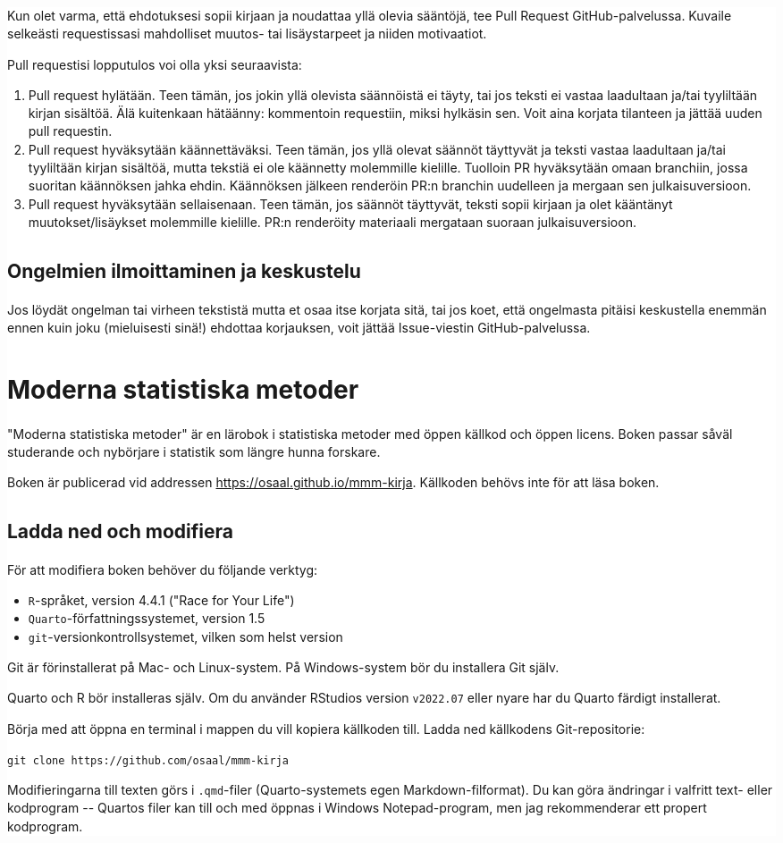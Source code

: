 Kun olet varma, että ehdotuksesi sopii kirjaan ja noudattaa yllä olevia sääntöjä, tee Pull Request GitHub-palvelussa. Kuvaile selkeästi requestissasi mahdolliset muutos- tai lisäystarpeet ja niiden motivaatiot.

Pull requestisi lopputulos voi olla yksi seuraavista:

1.  Pull request hylätään. Teen tämän, jos jokin yllä olevista säännöistä ei täyty, tai jos teksti ei vastaa laadultaan ja/tai tyyliltään kirjan sisältöä. Älä kuitenkaan hätäänny: kommentoin requestiin, miksi hylkäsin sen. Voit aina korjata tilanteen ja jättää uuden pull requestin.
2.  Pull request hyväksytään käännettäväksi. Teen tämän, jos yllä olevat säännöt täyttyvät ja teksti vastaa laadultaan ja/tai tyyliltään kirjan sisältöä, mutta tekstiä ei ole käännetty molemmille kielille. Tuolloin PR hyväksytään omaan branchiin, jossa suoritan käännöksen jahka ehdin. Käännöksen jälkeen renderöin PR:n branchin uudelleen ja mergaan sen julkaisuversioon.
3.  Pull request hyväksytään sellaisenaan. Teen tämän, jos säännöt täyttyvät, teksti sopii kirjaan ja olet kääntänyt muutokset/lisäykset molemmille kielille. PR:n renderöity materiaali mergataan suoraan julkaisuversioon.

## Ongelmien ilmoittaminen ja keskustelu

Jos löydät ongelman tai virheen tekstistä mutta et osaa itse korjata sitä, tai jos koet, että ongelmasta pitäisi keskustella enemmän ennen kuin joku (mieluisesti sinä!) ehdottaa korjauksen, voit jättää Issue-viestin GitHub-palvelussa.

# Moderna statistiska metoder

"Moderna statistiska metoder" är en lärobok i statistiska metoder med öppen källkod och öppen licens. Boken passar såväl studerande och nybörjare i statistik som längre hunna forskare.

Boken är publicerad vid addressen https://osaal.github.io/mmm-kirja. Källkoden behövs inte för att läsa boken.

## Ladda ned och modifiera

För att modifiera boken behöver du följande verktyg:

-  `R`-språket, version 4.4.1 ("Race for Your Life")
-  `Quarto`-författningssystemet, version 1.5
-  `git`-versionkontrollsystemet, vilken som helst version

Git är förinstallerat på Mac- och Linux-system. På Windows-system bör du installera Git själv.

Quarto och R bör installeras själv. Om du använder RStudios version `v2022.07` eller nyare har du Quarto färdigt installerat.

Börja med att öppna en terminal i mappen du vill kopiera källkoden till. Ladda ned källkodens Git-repositorie:

``` {bash}
git clone https://github.com/osaal/mmm-kirja
```

Modifieringarna till texten görs i `.qmd`-filer (Quarto-systemets egen Markdown-filformat). Du kan göra ändringar i valfritt text- eller kodprogram -- Quartos filer kan till och med öppnas i Windows Notepad-program, men jag rekommenderar ett propert kodprogram.
